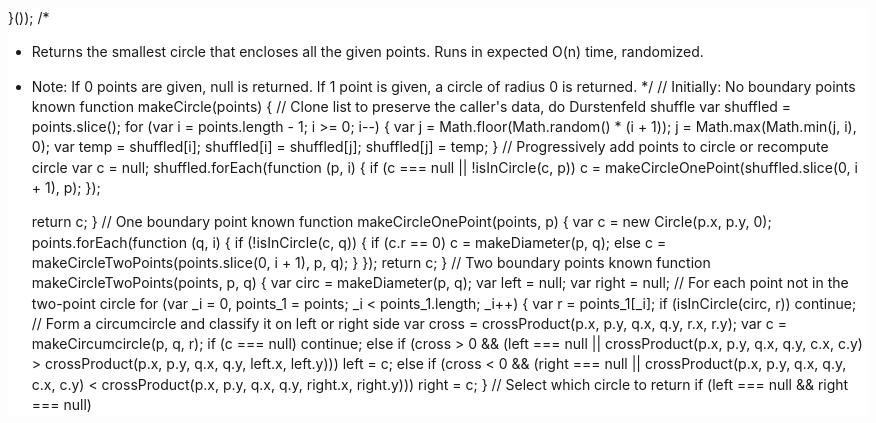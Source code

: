 }());
/*
 * Returns the smallest circle that encloses all the given points. Runs in expected O(n) time, randomized.
 * Note: If 0 points are given, null is returned. If 1 point is given, a circle of radius 0 is returned.
 */
// Initially: No boundary points known
function makeCircle(points) {
    // Clone list to preserve the caller's data, do Durstenfeld shuffle
    var shuffled = points.slice();
    for (var i = points.length - 1; i >= 0; i--) {
        var j = Math.floor(Math.random() * (i + 1));
        j = Math.max(Math.min(j, i), 0);
        var temp = shuffled[i];
        shuffled[i] = shuffled[j];
        shuffled[j] = temp;
    }
    // Progressively add points to circle or recompute circle
    var c = null;
    shuffled.forEach(function (p, i) {
        if (c === null || !isInCircle(c, p))
            c = makeCircleOnePoint(shuffled.slice(0, i + 1), p);
    });

    return c;
}
// One boundary point known
function makeCircleOnePoint(points, p) {
    var c = new Circle(p.x, p.y, 0);
    points.forEach(function (q, i) {
        if (!isInCircle(c, q)) {
            if (c.r == 0)
                c = makeDiameter(p, q);
            else
                c = makeCircleTwoPoints(points.slice(0, i + 1), p, q);
        }
    });
    return c;
}
// Two boundary points known
function makeCircleTwoPoints(points, p, q) {
    var circ = makeDiameter(p, q);
    var left = null;
    var right = null;
    // For each point not in the two-point circle
    for (var _i = 0, points_1 = points; _i < points_1.length; _i++) {
        var r = points_1[_i];
        if (isInCircle(circ, r))
            continue;
        // Form a circumcircle and classify it on left or right side
        var cross = crossProduct(p.x, p.y, q.x, q.y, r.x, r.y);
        var c = makeCircumcircle(p, q, r);
        if (c === null)
            continue;
        else if (cross > 0 && (left === null || crossProduct(p.x, p.y, q.x, q.y, c.x, c.y) > crossProduct(p.x, p.y, q.x, q.y, left.x, left.y)))
            left = c;
        else if (cross < 0 && (right === null || crossProduct(p.x, p.y, q.x, q.y, c.x, c.y) < crossProduct(p.x, p.y, q.x, q.y, right.x, right.y)))
            right = c;
    }
    // Select which circle to return
    if (left === null && right === null)